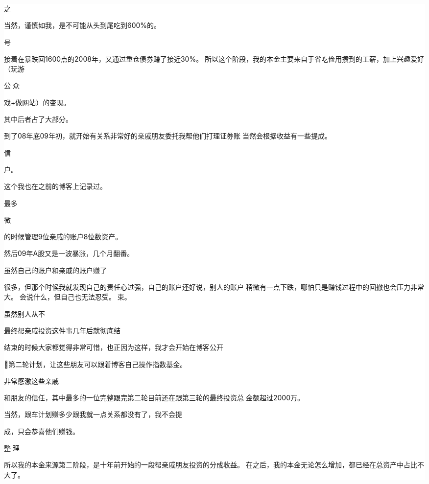 之

当然，谨慎如我，是不可能从头到尾吃到600%的。

号

接着在暴跌回1600点的2008年，又通过重仓债券赚了接近30%。
所以这个阶段，我的本金主要来自于省吃俭用攒到的工薪，加上兴趣爱好（玩游

公
众

戏+做网站）的变现。

其中后者占了大部分。

到了08年底09年初，就开始有关系非常好的亲戚朋友委托我帮他们打理证券账
当然会根据收益有一些提成。

信

户。

这个我也在之前的博客上记录过。

最多

微

的时候管理9位亲戚的账户8位数资产。

然后09年A股又是一波暴涨，几个月翻番。

虽然自己的账户和亲戚的账户赚了

很多，但那个时候我就发现自己的责任心过强，自己的账户还好说，别人的账户
稍微有一点下跌，哪怕只是赚钱过程中的回撤也会压力非常大。
会说什么，但自己也无法忍受。
束。

虽然别人从不

最终帮亲戚投资这件事几年后就彻底结

结束的时候大家都觉得非常可惜，也正因为这样，我才会开始在博客公开

第二轮计划，让这些朋友可以跟着博客自己操作指数基金。

非常感激这些亲戚

和朋友的信任，其中最多的一位完整跟完第二轮目前还在跟第三轮的最终投资总
金额超过2000万。

当然，跟车计划赚多少跟我就一点关系都没有了，我不会提

成，只会恭喜他们赚钱。

整
理

所以我的本金来源第二阶段，是十年前开始的一段帮亲戚朋友投资的分成收益。
在之后，我的本金无论怎么增加，都已经在总资产中占比不大了。
